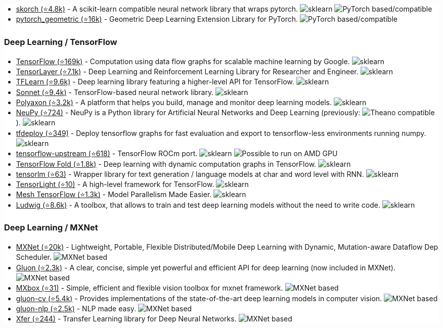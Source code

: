 *   [skorch (⭐4.8k)](https://github.com/dnouri/skorch) - A scikit-learn compatible neural network library that wraps pytorch. <img height="20" src="https://github.com/krzjoa/awesome-python-data-science/raw/master/img/sklearn_big.png" alt="sklearn"> <img height="20" src="https://github.com/krzjoa/awesome-python-data-science/raw/master/img/pytorch_big2.png" alt="PyTorch based/compatible">
*   [pytorch\_geometric (⭐16k)](https://github.com/rusty1s/pytorch_geometric) - Geometric Deep Learning Extension Library for PyTorch. <img height="20" src="https://github.com/krzjoa/awesome-python-data-science/raw/master/img/pytorch_big2.png" alt="PyTorch based/compatible">

### Deep Learning / TensorFlow

*   [TensorFlow (⭐169k)](https://github.com/tensorflow/tensorflow) - Computation using data flow graphs for scalable machine learning by Google. <img height="20" src="https://github.com/krzjoa/awesome-python-data-science/raw/master/img/tf_big2.png" alt="sklearn">
*   [TensorLayer (⭐7.1k)](https://github.com/zsdonghao/tensorlayer) - Deep Learning and Reinforcement Learning Library for Researcher and Engineer. <img height="20" src="https://github.com/krzjoa/awesome-python-data-science/raw/master/img/tf_big2.png" alt="sklearn">
*   [TFLearn (⭐9.6k)](https://github.com/tflearn/tflearn) - Deep learning library featuring a higher-level API for TensorFlow. <img height="20" src="https://github.com/krzjoa/awesome-python-data-science/raw/master/img/tf_big2.png" alt="sklearn">
*   [Sonnet (⭐9.4k)](https://github.com/deepmind/sonnet) - TensorFlow-based neural network library. <img height="20" src="https://github.com/krzjoa/awesome-python-data-science/raw/master/img/tf_big2.png" alt="sklearn">
*   [Polyaxon (⭐3.2k)](https://github.com/polyaxon/polyaxon) - A platform that helps you build, manage and monitor deep learning models. <img height="20" src="https://github.com/krzjoa/awesome-python-data-science/raw/master/img/tf_big2.png" alt="sklearn">
*   [NeuPy (⭐724)](https://github.com/itdxer/neupy) - NeuPy is a Python library for Artificial Neural Networks and Deep Learning (previously: <img height="20" src="https://github.com/krzjoa/awesome-python-data-science/raw/master/img/theano_big.png" alt="Theano compatible">). <img height="20" src="https://github.com/krzjoa/awesome-python-data-science/raw/master/img/tf_big2.png" alt="sklearn">
*   [tfdeploy (⭐349)](https://github.com/riga/tfdeploy) - Deploy tensorflow graphs for fast evaluation and export to tensorflow-less environments running numpy. <img height="20" src="https://github.com/krzjoa/awesome-python-data-science/raw/master/img/tf_big2.png" alt="sklearn">
*   [tensorflow-upstream (⭐618)](https://github.com/ROCmSoftwarePlatform/tensorflow-upstream) - TensorFlow ROCm port. <img height="20" src="https://github.com/krzjoa/awesome-python-data-science/raw/master/img/tf_big2.png" alt="sklearn"> <img height="20" src="https://github.com/krzjoa/awesome-python-data-science/raw/master/img/amd_big.png" alt="Possible to run on AMD GPU">
*   [TensorFlow Fold (⭐1.8k)](https://github.com/tensorflow/fold) - Deep learning with dynamic computation graphs in TensorFlow. <img height="20" src="https://github.com/krzjoa/awesome-python-data-science/raw/master/img/tf_big2.png" alt="sklearn">
*   [tensorlm (⭐63)](https://github.com/batzner/tensorlm) - Wrapper library for text generation / language models at char and word level with RNN. <img height="20" src="https://github.com/krzjoa/awesome-python-data-science/raw/master/img/tf_big2.png" alt="sklearn">
*   [TensorLight (⭐10)](https://github.com/bsautermeister/tensorlight) - A high-level framework for TensorFlow. <img height="20" src="https://github.com/krzjoa/awesome-python-data-science/raw/master/img/tf_big2.png" alt="sklearn">
*   [Mesh TensorFlow (⭐1.3k)](https://github.com/tensorflow/mesh) - Model Parallelism Made Easier. <img height="20" src="https://github.com/krzjoa/awesome-python-data-science/raw/master/img/tf_big2.png" alt="sklearn">
*   [Ludwig (⭐8.6k)](https://github.com/uber/ludwig) - A toolbox, that allows to train and test deep learning models without the need to write code. <img height="20" src="https://github.com/krzjoa/awesome-python-data-science/raw/master/img/tf_big2.png" alt="sklearn">

### Deep Learning / MXNet

*   [MXNet (⭐20k)](https://github.com/apache/incubator-mxnet) - Lightweight, Portable, Flexible Distributed/Mobile Deep Learning with Dynamic, Mutation-aware Dataflow Dep Scheduler. <img height="20" src="https://github.com/krzjoa/awesome-python-data-science/raw/master/img/mxnet_big.png" alt="MXNet based">
*   [Gluon (⭐2.3k)](https://github.com/gluon-api/gluon-api) - A clear, concise, simple yet powerful and efficient API for deep learning (now included in MXNet). <img height="20" src="https://github.com/krzjoa/awesome-python-data-science/raw/master/img/mxnet_big.png" alt="MXNet based">
*   [MXbox (⭐31)](https://github.com/Lyken17/mxbox) - Simple, efficient and flexible vision toolbox for mxnet framework. <img height="20" src="https://github.com/krzjoa/awesome-python-data-science/raw/master/img/mxnet_big.png" alt="MXNet based">
*   [gluon-cv (⭐5.4k)](https://github.com/dmlc/gluon-cv) - Provides implementations of the state-of-the-art  deep learning models in computer vision. <img height="20" src="https://github.com/krzjoa/awesome-python-data-science/raw/master/img/mxnet_big.png" alt="MXNet based">
*   [gluon-nlp (⭐2.5k)](https://github.com/dmlc/gluon-nlp) - NLP made easy. <img height="20" src="https://github.com/krzjoa/awesome-python-data-science/raw/master/img/mxnet_big.png" alt="MXNet based">
*   [Xfer (⭐244)](https://github.com/amzn/xfer) - Transfer Learning library for Deep Neural Networks. <img height="20" src="https://github.com/krzjoa/awesome-python-data-science/raw/master/img/mxnet_big.png" alt="MXNet based">